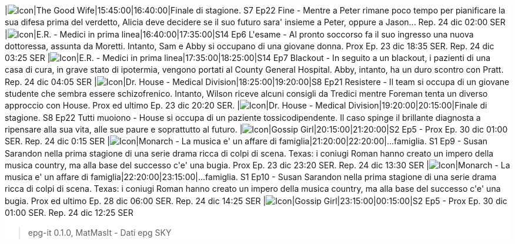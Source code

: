 |![Icon](https://guidatv.sky.it/uuid/648da1d4-9862-4b02-8ba4-9f2af456dd4c/cover?md5ChecksumParam=b8a6b19c643eece22ede67dd9a4fa911)|The Good Wife|15:45:00|16:40:00|Finale di stagione. S7 Ep22 Fine - Mentre a Peter rimane poco tempo per pianificare la sua difesa prima del verdetto, Alicia deve decidere se il suo futuro sara&#039; insieme a Peter, oppure a Jason... Rep. 24 dic 02:00 SER
|![Icon](https://guidatv.sky.it/uuid/26b8b527-7207-47ef-b0da-893ecb857cae/cover?md5ChecksumParam=a6c496415fa588e341b39477b60affc7)|E.R. - Medici in prima linea|16:40:00|17:35:00|S14 Ep6 L&#039;esame - Al pronto soccorso fa il suo ingresso una nuova dottoressa, assunta da Moretti. Intanto, Sam e Abby si occupano di una giovane donna. Prox Ep. 23 dic 18:35 SER. Rep. 24 dic 03:25 SER
|![Icon](https://guidatv.sky.it/uuid/e3553ada-85f9-4147-8d84-3f4dd03a4323/cover?md5ChecksumParam=a6c496415fa588e341b39477b60affc7)|E.R. - Medici in prima linea|17:35:00|18:25:00|S14 Ep7 Blackout - In seguito a un blackout, i pazienti di una casa di cura, in grave stato di ipotermia, vengono portati al County General Hospital. Abby, intanto, ha un duro scontro con Pratt. Rep. 24 dic 04:05 SER
|![Icon](https://guidatv.sky.it/uuid/86bc2a37-8895-457b-88e3-7ea1310eb167/cover?md5ChecksumParam=cd5a13a087816bdf803780fdd2ec429a)|Dr. House - Medical Division|18:25:00|19:20:00|S8 Ep21 Resistere - Il team si occupa di un giovane studente che sembra essere schizofrenico. Intanto, Wilson riceve alcuni consigli da Tredici mentre Foreman tenta un diverso approccio con House. Prox ed ultimo Ep. 23 dic 20:20 SER.
|![Icon](https://guidatv.sky.it/uuid/81e6175a-a1cf-4ac6-a501-ef79b4075e12/cover?md5ChecksumParam=cd5a13a087816bdf803780fdd2ec429a)|Dr. House - Medical Division|19:20:00|20:15:00|Finale di stagione. S8 Ep22 Tutti muoiono - House si occupa di un paziente tossicodipendente. Il caso spinge il brillante diagnosta a ripensare alla sua vita, alle sue paure e soprattutto al futuro.
|![Icon](https://guidatv.sky.it/uuid/e1b9e710-05e6-4024-991a-86fb96cc883d/cover?md5ChecksumParam=f88c0309b1d32b30c462a2dbfb412efa)|Gossip Girl|20:15:00|21:20:00|S2 Ep5 - Prox Ep. 30 dic 01:00 SER. Rep. 24 dic 0:15 SER
|![Icon](https://guidatv.sky.it/uuid/f6ee7ab6-beee-4950-ac6e-a9854ab674b8/cover?md5ChecksumParam=a631b5b3fc2fdbd8d1aadeb299ccd07b)|Monarch - La musica e&#039; un affare di famiglia|21:20:00|22:20:00|...famiglia. S1 Ep9 - Susan Sarandon nella prima stagione di una serie drama ricca di colpi di scena. Texas: i coniugi Roman hanno creato un impero della musica country, ma alla base del successo c&#039;e&#039; una bugia. Prox Ep. 23 dic 23:20 SER. Rep. 24 dic 13:30 SER
|![Icon](https://guidatv.sky.it/uuid/73d098fa-6f22-4ea4-a737-6975e5f674ce/cover?md5ChecksumParam=a631b5b3fc2fdbd8d1aadeb299ccd07b)|Monarch - La musica e&#039; un affare di famiglia|22:20:00|23:15:00|...famiglia. S1 Ep10 - Susan Sarandon nella prima stagione di una serie drama ricca di colpi di scena. Texas: i coniugi Roman hanno creato un impero della musica country, ma alla base del successo c&#039;e&#039; una bugia. Prox ed ultimo Ep. 28 dic 06:00 SER. Rep. 24 dic 14:25 SER
|![Icon](https://guidatv.sky.it/uuid/e1b9e710-05e6-4024-991a-86fb96cc883d/cover?md5ChecksumParam=f88c0309b1d32b30c462a2dbfb412efa)|Gossip Girl|23:15:00|00:15:00|S2 Ep5 - Prox Ep. 30 dic 01:00 SER. Rep. 24 dic 12:25 SER



 > epg-it 0.1.0, MatMasIt - Dati epg SKY